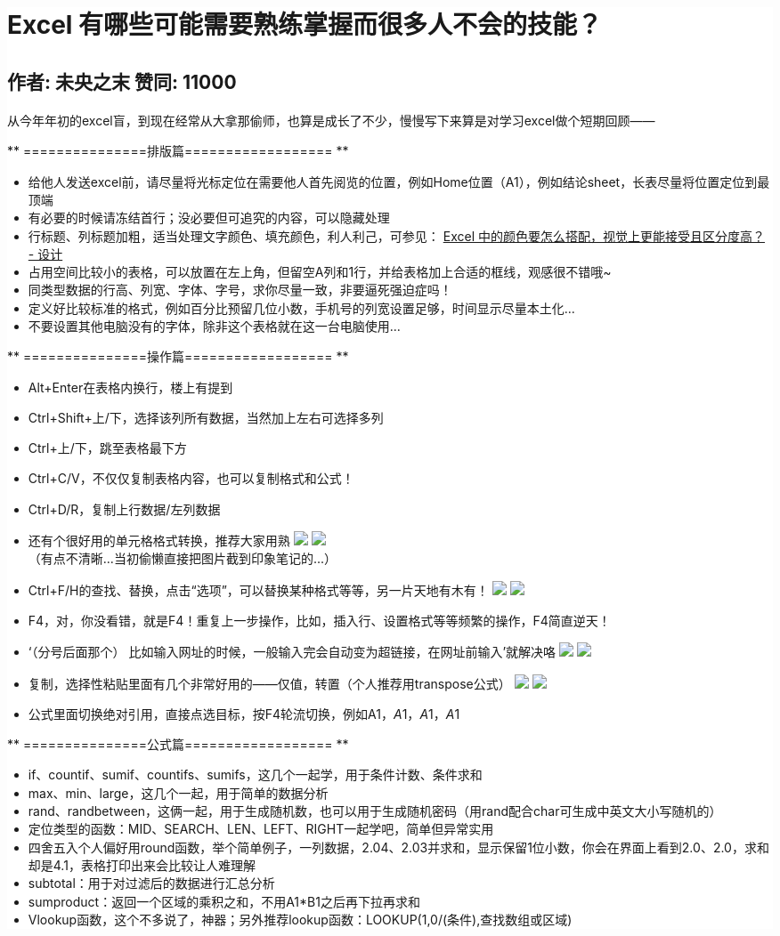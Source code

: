 # Excel 有哪些可能需要熟练掌握而很多人不会的技能？
## 作者: 未央之末  赞同: 11000
从今年年初的excel盲，到现在经常从大拿那偷师，也算是成长了不少，慢慢写下来算是对学习excel做个短期回顾——  
  
** ===============排版篇================== **   

  * 给他人发送excel前，请尽量将光标定位在需要他人首先阅览的位置，例如Home位置（A1），例如结论sheet，长表尽量将位置定位到最顶端 
  * 有必要的时候请冻结首行；没必要但可追究的内容，可以隐藏处理 
  * 行标题、列标题加粗，适当处理文字颜色、填充颜色，利人利己，可参见： [ Excel 中的颜色要怎么搭配，视觉上更能接受且区分度高？ - 设计 ](http://www.zhihu.com/question/21702667)
  * 占用空间比较小的表格，可以放置在左上角，但留空A列和1行，并给表格加上合适的框线，观感很不错哦~ 
  * 同类型数据的行高、列宽、字体、字号，求你尽量一致，非要逼死强迫症吗！ 
  * 定义好比较标准的格式，例如百分比预留几位小数，手机号的列宽设置足够，时间显示尽量本土化... 
  * 不要设置其他电脑没有的字体，除非这个表格就在这一台电脑使用... 
  
** ===============操作篇================== **   

  * Alt+Enter在表格内换行，楼上有提到   

  * Ctrl+Shift+上/下，选择该列所有数据，当然加上左右可选择多列   

  * Ctrl+上/下，跳至表格最下方   

  * Ctrl+C/V，不仅仅复制表格内容，也可以复制格式和公式！   

  * Ctrl+D/R，复制上行数据/左列数据 
  * 还有个很好用的单元格格式转换，推荐大家用熟 
![](http://pic1.zhimg.com/11eda8287bf2c3d7592bc36d01d5ca58_b.jpg)
![](http://pic1.zhimg.com/11eda8287bf2c3d7592bc36d01d5ca58_b.jpg)  
（有点不清晰...当初偷懒直接把图片截到印象笔记的...）  

  * Ctrl+F/H的查找、替换，点击“选项”，可以替换某种格式等等，另一片天地有木有！ 
![](http://pic3.zhimg.com/b3f8cd32c17feff1bf0a4f62b16ca629_b.jpg)
![](//s1.zhimg.com/misc/whitedot.jpg)

  * F4，对，你没看错，就是F4！重复上一步操作，比如，插入行、设置格式等等频繁的操作，F4简直逆天！ 
  * ‘（分号后面那个） 比如输入网址的时候，一般输入完会自动变为超链接，在网址前输入’就解决咯 
![](http://pic3.zhimg.com/1af94640d1a09f1eec3d7a253aebaa94_b.jpg)
![](//s1.zhimg.com/misc/whitedot.jpg)

  * 复制，选择性粘贴里面有几个非常好用的——仅值，转置（个人推荐用transpose公式） 
![](http://pic2.zhimg.com/ee4463d783aaa3d94a30f5cb37fd66d0_b.jpg)
![](http://pic2.zhimg.com/ee4463d783aaa3d94a30f5cb37fd66d0_b.jpg)

  * 公式里面切换绝对引用，直接点选目标，按F4轮流切换，例如A1，$A$1，$A1，A$1 
  
** ===============公式篇================== **

  * if、countif、sumif、countifs、sumifs，这几个一起学，用于条件计数、条件求和 
  * max、min、large，这几个一起，用于简单的数据分析 
  * rand、randbetween，这俩一起，用于生成随机数，也可以用于生成随机密码（用rand配合char可生成中英文大小写随机的） 
  * 定位类型的函数：MID、SEARCH、LEN、LEFT、RIGHT一起学吧，简单但异常实用 
  * 四舍五入个人偏好用round函数，举个简单例子，一列数据，2.04、2.03并求和，显示保留1位小数，你会在界面上看到2.0、2.0，求和却是4.1，表格打印出来会比较让人难理解 
  * subtotal：用于对过滤后的数据进行汇总分析 
  * sumproduct：返回一个区域的乘积之和，不用A1*B1之后再下拉再求和 
  * Vlookup函数，这个不多说了，神器；另外推荐lookup函数：LOOKUP(1,0/(条件),查找数组或区域)   
